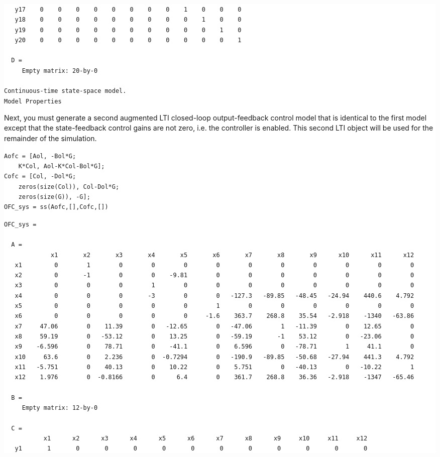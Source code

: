 ```text:Output
   y17    0    0    0    0    0    0    0    0    1    0    0    0
   y18    0    0    0    0    0    0    0    0    0    1    0    0
   y19    0    0    0    0    0    0    0    0    0    0    1    0
   y20    0    0    0    0    0    0    0    0    0    0    0    1
 
  D = 
     Empty matrix: 20-by-0
 
Continuous-time state-space model.
Model Properties
```

Next, you must generate a second augmented LTI closed-loop output-feedback control model that is identical to the first model except that the state-feedback control gains are not zero, i.e. the controller is enabled.  This second LTI object will be used for the remainder of the simulation.

```matlab:Code
Aofc = [Aol, -Bol*G;
    K*Col, Aol-K*Col-Bol*G];
Cofc = [Col, -Dol*G;
    zeros(size(Col)), Col-Dol*G;
    zeros(size(G)), -G];
OFC_sys = ss(Aofc,[],Cofc,[])
```

```text:Output
OFC_sys =
 
  A = 
             x1       x2       x3       x4       x5       x6       x7       x8       x9      x10      x11      x12
   x1         0        1        0        0        0        0        0        0        0        0        0        0
   x2         0       -1        0        0    -9.81        0        0        0        0        0        0        0
   x3         0        0        0        1        0        0        0        0        0        0        0        0
   x4         0        0        0       -3        0        0   -127.3   -89.85   -48.45   -24.94    440.6    4.792
   x5         0        0        0        0        0        1        0        0        0        0        0        0
   x6         0        0        0        0        0     -1.6    363.7    268.8    35.54   -2.918    -1340   -63.86
   x7     47.06        0    11.39        0   -12.65        0   -47.06        1   -11.39        0    12.65        0
   x8     59.19        0   -53.12        0    13.25        0   -59.19       -1    53.12        0   -23.06        0
   x9    -6.596        0    78.71        0    -41.1        0    6.596        0   -78.71        1     41.1        0
   x10     63.6        0    2.236        0  -0.7294        0   -190.9   -89.85   -50.68   -27.94    441.3    4.792
   x11   -5.751        0    40.13        0    10.22        0    5.751        0   -40.13        0   -10.22        1
   x12    1.976        0  -0.8166        0      6.4        0    361.7    268.8    36.36   -2.918    -1347   -65.46
 
  B = 
     Empty matrix: 12-by-0
 
  C = 
           x1      x2      x3      x4      x5      x6      x7      x8      x9     x10     x11     x12
   y1       1       0       0       0       0       0       0       0       0       0       0       0
```